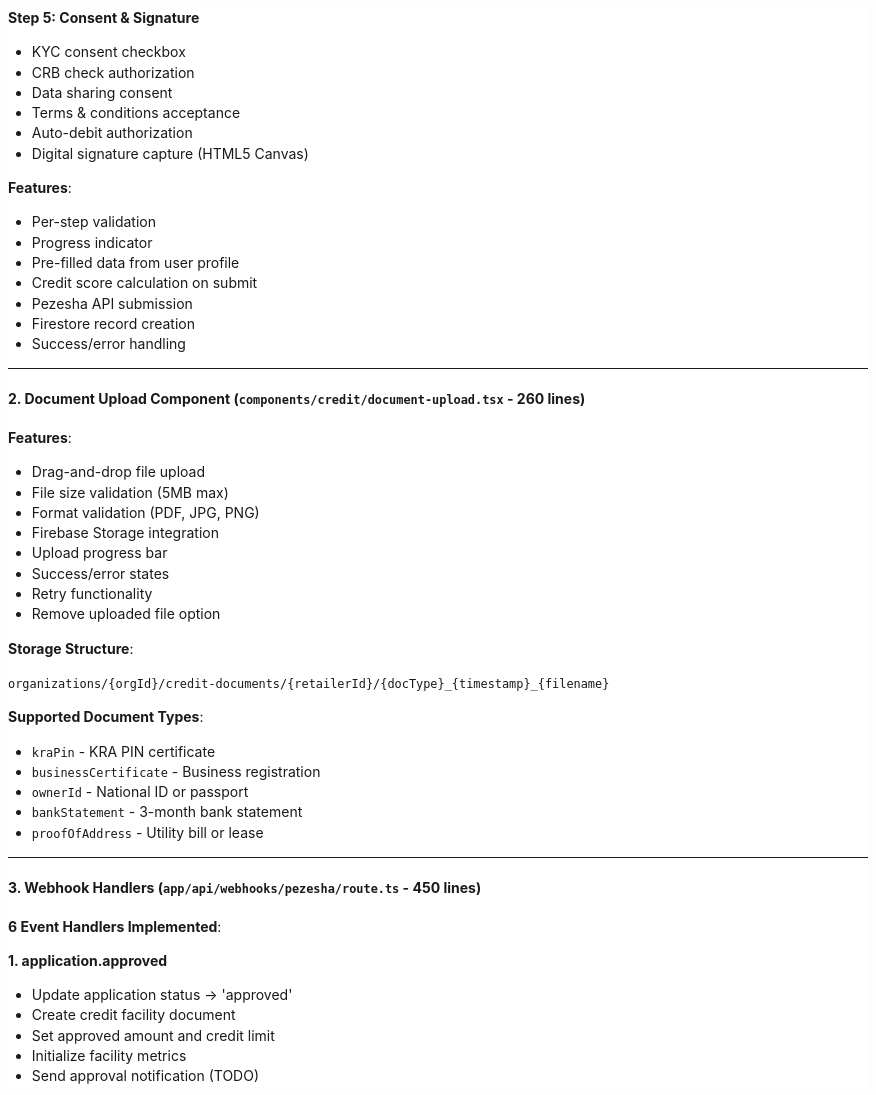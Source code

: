 **Step 5: Consent & Signature**
- KYC consent checkbox
- CRB check authorization
- Data sharing consent
- Terms & conditions acceptance
- Auto-debit authorization
- Digital signature capture (HTML5 Canvas)

**Features**:
- Per-step validation
- Progress indicator
- Pre-filled data from user profile
- Credit score calculation on submit
- Pezesha API submission
- Firestore record creation
- Success/error handling

---

#### 2. Document Upload Component (`components/credit/document-upload.tsx` - 260 lines)

**Features**:
- Drag-and-drop file upload
- File size validation (5MB max)
- Format validation (PDF, JPG, PNG)
- Firebase Storage integration
- Upload progress bar
- Success/error states
- Retry functionality
- Remove uploaded file option

**Storage Structure**:
```
organizations/{orgId}/credit-documents/{retailerId}/{docType}_{timestamp}_{filename}
```

**Supported Document Types**:
- `kraPin` - KRA PIN certificate
- `businessCertificate` - Business registration
- `ownerId` - National ID or passport
- `bankStatement` - 3-month bank statement
- `proofOfAddress` - Utility bill or lease

---

#### 3. Webhook Handlers (`app/api/webhooks/pezesha/route.ts` - 450 lines)

**6 Event Handlers Implemented**:

**1. application.approved**
- Update application status → 'approved'
- Create credit facility document
- Set approved amount and credit limit
- Initialize facility metrics
- Send approval notification (TODO)
